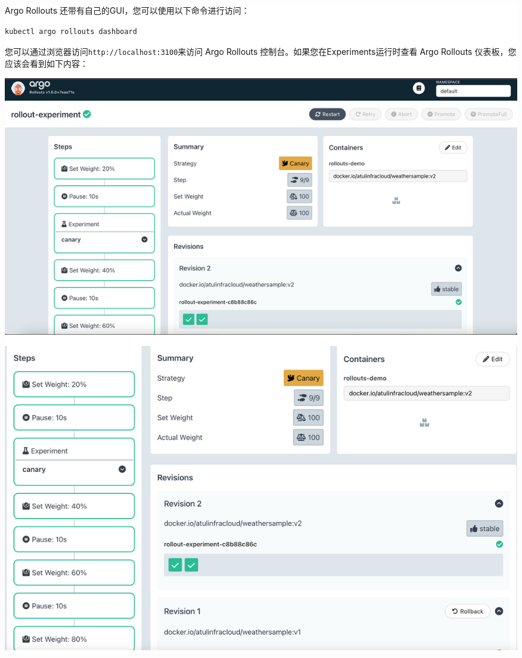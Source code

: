 Argo Rollouts 还带有自己的GUI，您可以使用以下命令进行访问：

```
kubectl argo rollouts dashboard
```

您可以通过浏览器访问`http://localhost:3100`来访问 Argo Rollouts 控制台。如果您在Experiments运行时查看 Argo Rollouts 仪表板，您应该会看到如下内容：

![Alt Image Text](../images/ag1_4_4.png "Body image")

![Alt Image Text](../images/ag1_4_41.png "Body image")
